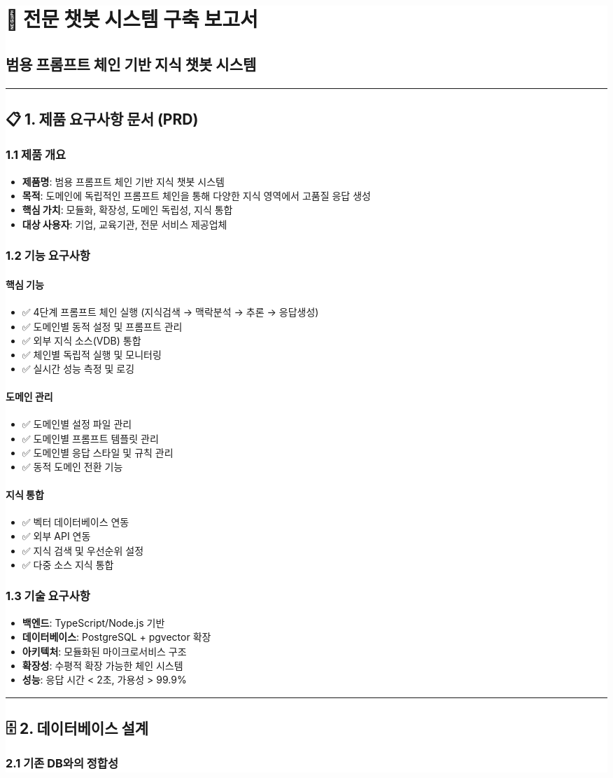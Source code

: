 # 🚀 **전문 챗봇 시스템 구축 보고서**
## 범용 프롬프트 체인 기반 지식 챗봇 시스템

---

## 📋 **1. 제품 요구사항 문서 (PRD)**

### **1.1 제품 개요**
- **제품명**: 범용 프롬프트 체인 기반 지식 챗봇 시스템
- **목적**: 도메인에 독립적인 프롬프트 체인을 통해 다양한 지식 영역에서 고품질 응답 생성
- **핵심 가치**: 모듈화, 확장성, 도메인 독립성, 지식 통합
- **대상 사용자**: 기업, 교육기관, 전문 서비스 제공업체

### **1.2 기능 요구사항**

#### **핵심 기능**
- ✅ 4단계 프롬프트 체인 실행 (지식검색 → 맥락분석 → 추론 → 응답생성)
- ✅ 도메인별 동적 설정 및 프롬프트 관리
- ✅ 외부 지식 소스(VDB) 통합
- ✅ 체인별 독립적 실행 및 모니터링
- ✅ 실시간 성능 측정 및 로깅

#### **도메인 관리**
- ✅ 도메인별 설정 파일 관리
- ✅ 도메인별 프롬프트 템플릿 관리
- ✅ 도메인별 응답 스타일 및 규칙 관리
- ✅ 동적 도메인 전환 기능

#### **지식 통합**
- ✅ 벡터 데이터베이스 연동
- ✅ 외부 API 연동
- ✅ 지식 검색 및 우선순위 설정
- ✅ 다중 소스 지식 통합

### **1.3 기술 요구사항**
- **백엔드**: TypeScript/Node.js 기반
- **데이터베이스**: PostgreSQL + pgvector 확장
- **아키텍처**: 모듈화된 마이크로서비스 구조
- **확장성**: 수평적 확장 가능한 체인 시스템
- **성능**: 응답 시간 < 2초, 가용성 > 99.9%

---

## 🗄️ **2. 데이터베이스 설계**

### **2.1 기존 DB와의 정합성**
